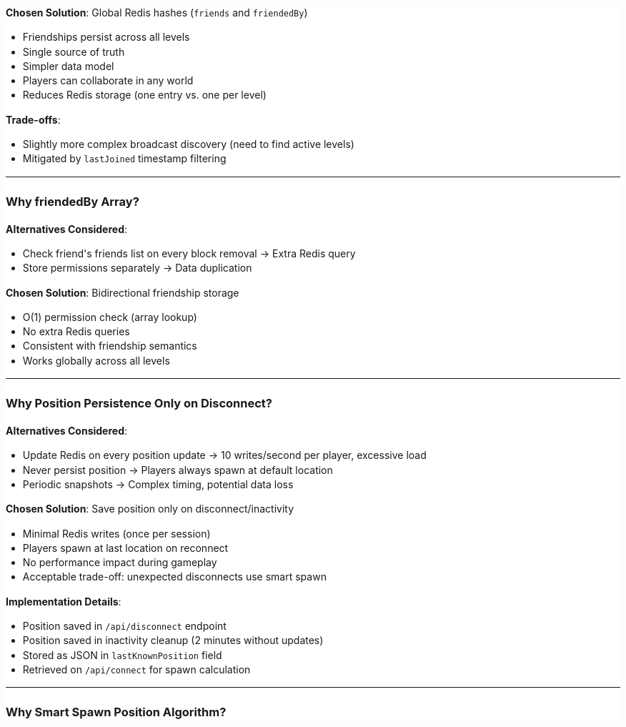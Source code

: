 **Chosen Solution**: Global Redis hashes (`friends` and `friendedBy`)

- Friendships persist across all levels
- Single source of truth
- Simpler data model
- Players can collaborate in any world
- Reduces Redis storage (one entry vs. one per level)

**Trade-offs**:

- Slightly more complex broadcast discovery (need to find active levels)
- Mitigated by `lastJoined` timestamp filtering

---

### Why friendedBy Array?

**Alternatives Considered**:

- Check friend's friends list on every block removal → Extra Redis query
- Store permissions separately → Data duplication

**Chosen Solution**: Bidirectional friendship storage

- O(1) permission check (array lookup)
- No extra Redis queries
- Consistent with friendship semantics
- Works globally across all levels

---

### Why Position Persistence Only on Disconnect?

**Alternatives Considered**:

- Update Redis on every position update → 10 writes/second per player, excessive load
- Never persist position → Players always spawn at default location
- Periodic snapshots → Complex timing, potential data loss

**Chosen Solution**: Save position only on disconnect/inactivity

- Minimal Redis writes (once per session)
- Players spawn at last location on reconnect
- No performance impact during gameplay
- Acceptable trade-off: unexpected disconnects use smart spawn

**Implementation Details**:

- Position saved in `/api/disconnect` endpoint
- Position saved in inactivity cleanup (2 minutes without updates)
- Stored as JSON in `lastKnownPosition` field
- Retrieved on `/api/connect` for spawn calculation

---

### Why Smart Spawn Position Algorithm?
